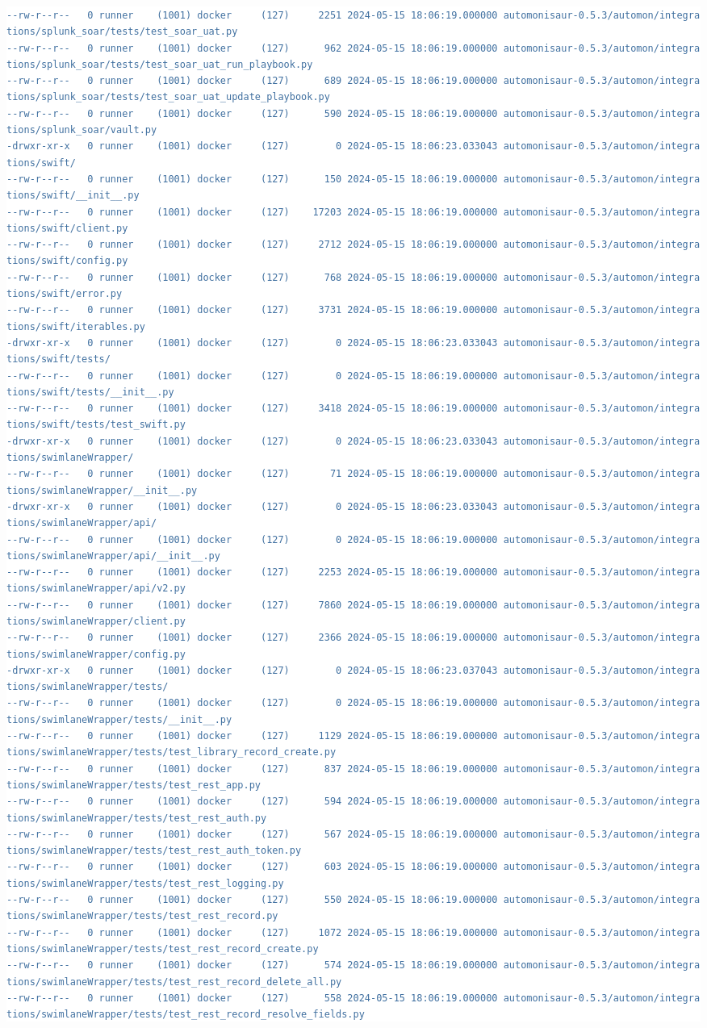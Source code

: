 ```diff
--rw-r--r--   0 runner    (1001) docker     (127)     2251 2024-05-15 18:06:19.000000 automonisaur-0.5.3/automon/integrations/splunk_soar/tests/test_soar_uat.py
--rw-r--r--   0 runner    (1001) docker     (127)      962 2024-05-15 18:06:19.000000 automonisaur-0.5.3/automon/integrations/splunk_soar/tests/test_soar_uat_run_playbook.py
--rw-r--r--   0 runner    (1001) docker     (127)      689 2024-05-15 18:06:19.000000 automonisaur-0.5.3/automon/integrations/splunk_soar/tests/test_soar_uat_update_playbook.py
--rw-r--r--   0 runner    (1001) docker     (127)      590 2024-05-15 18:06:19.000000 automonisaur-0.5.3/automon/integrations/splunk_soar/vault.py
-drwxr-xr-x   0 runner    (1001) docker     (127)        0 2024-05-15 18:06:23.033043 automonisaur-0.5.3/automon/integrations/swift/
--rw-r--r--   0 runner    (1001) docker     (127)      150 2024-05-15 18:06:19.000000 automonisaur-0.5.3/automon/integrations/swift/__init__.py
--rw-r--r--   0 runner    (1001) docker     (127)    17203 2024-05-15 18:06:19.000000 automonisaur-0.5.3/automon/integrations/swift/client.py
--rw-r--r--   0 runner    (1001) docker     (127)     2712 2024-05-15 18:06:19.000000 automonisaur-0.5.3/automon/integrations/swift/config.py
--rw-r--r--   0 runner    (1001) docker     (127)      768 2024-05-15 18:06:19.000000 automonisaur-0.5.3/automon/integrations/swift/error.py
--rw-r--r--   0 runner    (1001) docker     (127)     3731 2024-05-15 18:06:19.000000 automonisaur-0.5.3/automon/integrations/swift/iterables.py
-drwxr-xr-x   0 runner    (1001) docker     (127)        0 2024-05-15 18:06:23.033043 automonisaur-0.5.3/automon/integrations/swift/tests/
--rw-r--r--   0 runner    (1001) docker     (127)        0 2024-05-15 18:06:19.000000 automonisaur-0.5.3/automon/integrations/swift/tests/__init__.py
--rw-r--r--   0 runner    (1001) docker     (127)     3418 2024-05-15 18:06:19.000000 automonisaur-0.5.3/automon/integrations/swift/tests/test_swift.py
-drwxr-xr-x   0 runner    (1001) docker     (127)        0 2024-05-15 18:06:23.033043 automonisaur-0.5.3/automon/integrations/swimlaneWrapper/
--rw-r--r--   0 runner    (1001) docker     (127)       71 2024-05-15 18:06:19.000000 automonisaur-0.5.3/automon/integrations/swimlaneWrapper/__init__.py
-drwxr-xr-x   0 runner    (1001) docker     (127)        0 2024-05-15 18:06:23.033043 automonisaur-0.5.3/automon/integrations/swimlaneWrapper/api/
--rw-r--r--   0 runner    (1001) docker     (127)        0 2024-05-15 18:06:19.000000 automonisaur-0.5.3/automon/integrations/swimlaneWrapper/api/__init__.py
--rw-r--r--   0 runner    (1001) docker     (127)     2253 2024-05-15 18:06:19.000000 automonisaur-0.5.3/automon/integrations/swimlaneWrapper/api/v2.py
--rw-r--r--   0 runner    (1001) docker     (127)     7860 2024-05-15 18:06:19.000000 automonisaur-0.5.3/automon/integrations/swimlaneWrapper/client.py
--rw-r--r--   0 runner    (1001) docker     (127)     2366 2024-05-15 18:06:19.000000 automonisaur-0.5.3/automon/integrations/swimlaneWrapper/config.py
-drwxr-xr-x   0 runner    (1001) docker     (127)        0 2024-05-15 18:06:23.037043 automonisaur-0.5.3/automon/integrations/swimlaneWrapper/tests/
--rw-r--r--   0 runner    (1001) docker     (127)        0 2024-05-15 18:06:19.000000 automonisaur-0.5.3/automon/integrations/swimlaneWrapper/tests/__init__.py
--rw-r--r--   0 runner    (1001) docker     (127)     1129 2024-05-15 18:06:19.000000 automonisaur-0.5.3/automon/integrations/swimlaneWrapper/tests/test_library_record_create.py
--rw-r--r--   0 runner    (1001) docker     (127)      837 2024-05-15 18:06:19.000000 automonisaur-0.5.3/automon/integrations/swimlaneWrapper/tests/test_rest_app.py
--rw-r--r--   0 runner    (1001) docker     (127)      594 2024-05-15 18:06:19.000000 automonisaur-0.5.3/automon/integrations/swimlaneWrapper/tests/test_rest_auth.py
--rw-r--r--   0 runner    (1001) docker     (127)      567 2024-05-15 18:06:19.000000 automonisaur-0.5.3/automon/integrations/swimlaneWrapper/tests/test_rest_auth_token.py
--rw-r--r--   0 runner    (1001) docker     (127)      603 2024-05-15 18:06:19.000000 automonisaur-0.5.3/automon/integrations/swimlaneWrapper/tests/test_rest_logging.py
--rw-r--r--   0 runner    (1001) docker     (127)      550 2024-05-15 18:06:19.000000 automonisaur-0.5.3/automon/integrations/swimlaneWrapper/tests/test_rest_record.py
--rw-r--r--   0 runner    (1001) docker     (127)     1072 2024-05-15 18:06:19.000000 automonisaur-0.5.3/automon/integrations/swimlaneWrapper/tests/test_rest_record_create.py
--rw-r--r--   0 runner    (1001) docker     (127)      574 2024-05-15 18:06:19.000000 automonisaur-0.5.3/automon/integrations/swimlaneWrapper/tests/test_rest_record_delete_all.py
--rw-r--r--   0 runner    (1001) docker     (127)      558 2024-05-15 18:06:19.000000 automonisaur-0.5.3/automon/integrations/swimlaneWrapper/tests/test_rest_record_resolve_fields.py
```
